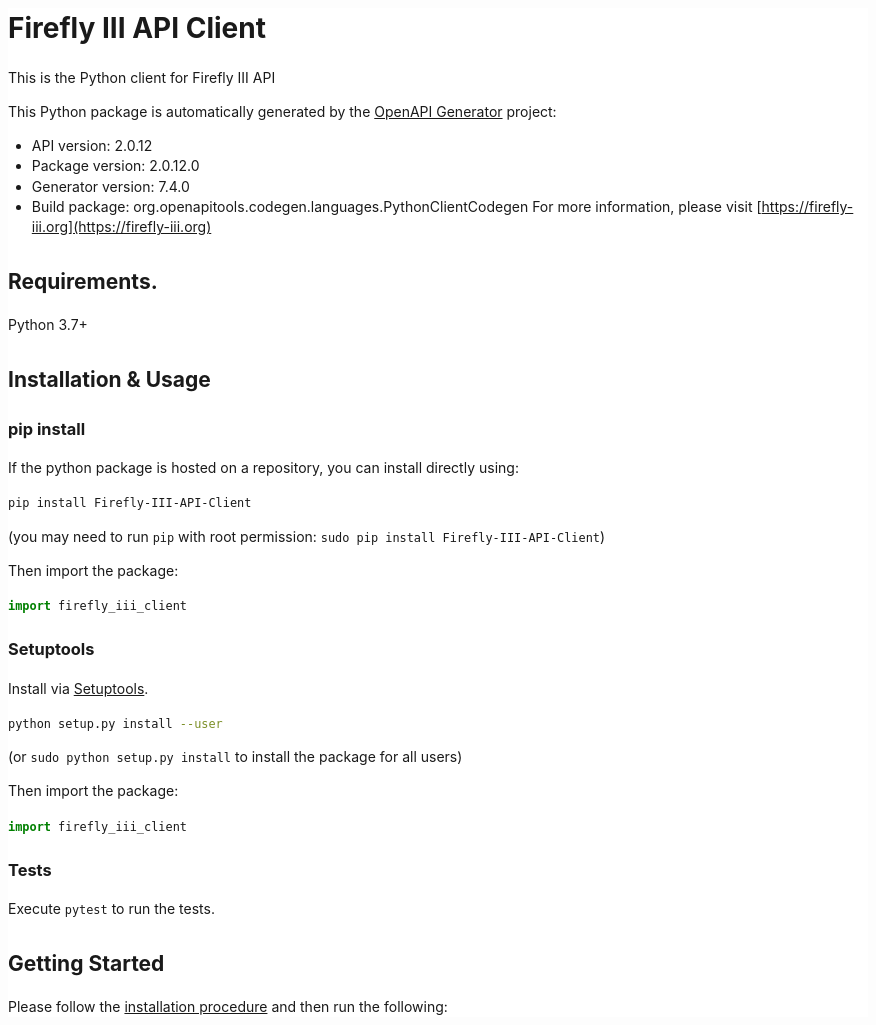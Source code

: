 # Firefly III API Client
This is the Python client for Firefly III API

This Python package is automatically generated by the [OpenAPI Generator](https://openapi-generator.tech) project:

- API version: 2.0.12
- Package version: 2.0.12.0
- Generator version: 7.4.0
- Build package: org.openapitools.codegen.languages.PythonClientCodegen
For more information, please visit [https://firefly-iii.org](https://firefly-iii.org)

## Requirements.

Python 3.7+

## Installation & Usage
### pip install

If the python package is hosted on a repository, you can install directly using:

```sh
pip install Firefly-III-API-Client
```
(you may need to run `pip` with root permission: `sudo pip install Firefly-III-API-Client`)

Then import the package:
```python
import firefly_iii_client
```

### Setuptools

Install via [Setuptools](http://pypi.python.org/pypi/setuptools).

```sh
python setup.py install --user
```
(or `sudo python setup.py install` to install the package for all users)

Then import the package:
```python
import firefly_iii_client
```

### Tests

Execute `pytest` to run the tests.

## Getting Started

Please follow the [installation procedure](#installation--usage) and then run the following:
